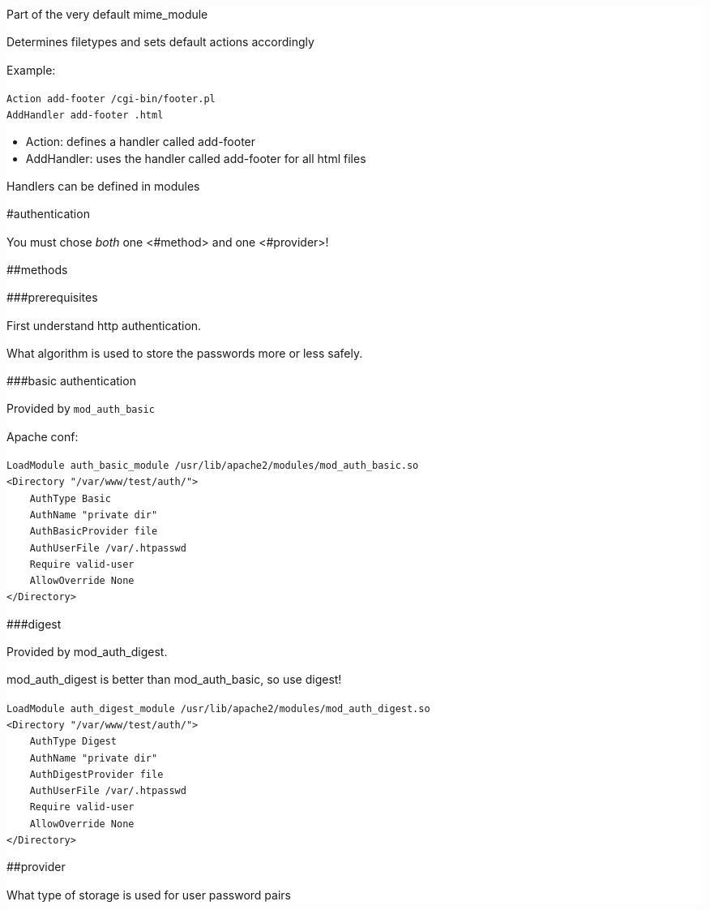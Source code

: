 Part of the very default mime_module

Determines filetypes and sets default actions accordingly

Example:

    Action add-footer /cgi-bin/footer.pl
    AddHandler add-footer .html

- Action: defines a handler called add-footer
- AddHandler: uses the handler called add-footer for all html files

Handlers can be defined in modules

#authentication

You must chose *both* one <#method> and one <#provider>!

##methods

###prerequisites

First understand http authentication.

What algorithm is used to store the passwords more or less safely.

###basic authentication

Provided by `mod_auth_basic`

Apache conf:

    LoadModule auth_basic_module /usr/lib/apache2/modules/mod_auth_basic.so
    <Directory "/var/www/test/auth/">
        AuthType Basic
        AuthName "private dir"
        AuthBasicProvider file
        AuthUserFile /var/.htpasswd
        Require valid-user
        AllowOverride None
    </Directory>

###digest

Provided by mod_auth_digest.

mod_auth_digest is better than mod_auth_basic, so use digest!

    LoadModule auth_digest_module /usr/lib/apache2/modules/mod_auth_digest.so
    <Directory "/var/www/test/auth/">
        AuthType Digest
        AuthName "private dir"
        AuthDigestProvider file
        AuthUserFile /var/.htpasswd
        Require valid-user
        AllowOverride None
    </Directory>

##provider

What type of storage is used for user password pairs

